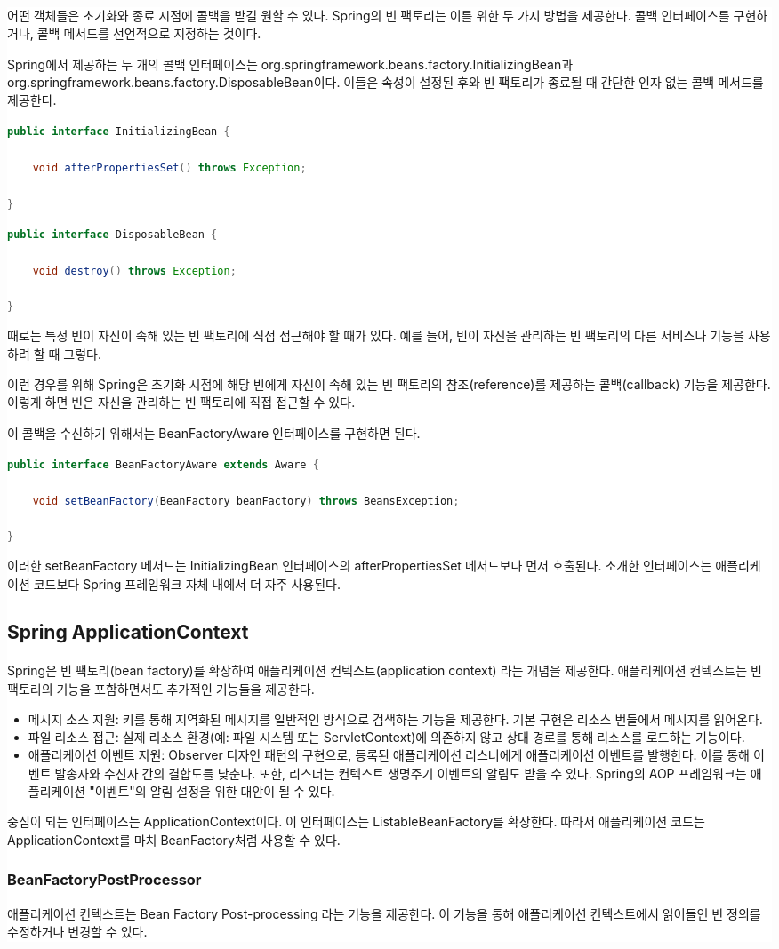 
어떤 객체들은 초기화와 종료 시점에 콜백을 받길 원할 수 있다. Spring의 빈 팩토리는 이를 위한 두 가지 방법을 제공한다. 콜백 인터페이스를 구현하거나, 콜백 메서드를 선언적으로 지정하는 것이다.

Spring에서 제공하는 두 개의 콜백 인터페이스는 org.springframework.beans.factory.InitializingBean과 org.springframework.beans.factory.DisposableBean이다. 이들은 속성이 설정된 후와 빈 팩토리가 종료될 때 간단한 인자 없는 콜백 메서드를 제공한다.

```JAVA
public interface InitializingBean {
	
	void afterPropertiesSet() throws Exception;

}
```

```JAVA
public interface DisposableBean {
	
	void destroy() throws Exception;

}
```

때로는 특정 빈이 자신이 속해 있는 빈 팩토리에 직접 접근해야 할 때가 있다. 예를 들어, 빈이 자신을 관리하는 빈 팩토리의 다른 서비스나 기능을 사용하려 할 때 그렇다.

이런 경우를 위해 Spring은 초기화 시점에 해당 빈에게 자신이 속해 있는 빈 팩토리의 참조(reference)를 제공하는 콜백(callback) 기능을 제공한다. 이렇게 하면 빈은 자신을 관리하는 빈 팩토리에 직접 접근할 수 있다.

이 콜백을 수신하기 위해서는 BeanFactoryAware 인터페이스를 구현하면 된다.

```JAVA
public interface BeanFactoryAware extends Aware {
	
	void setBeanFactory(BeanFactory beanFactory) throws BeansException;

}
```

이러한 setBeanFactory 메서드는 InitializingBean 인터페이스의 afterPropertiesSet 메서드보다 먼저 호출된다.
소개한 인터페이스는 애플리케이션 코드보다 Spring 프레임워크 자체 내에서 더 자주 사용된다.


## Spring ApplicationContext
Spring은 빈 팩토리(bean factory)를 확장하여 애플리케이션 컨텍스트(application context) 라는 개념을 제공한다. 애플리케이션 컨텍스트는 빈 팩토리의 기능을 포함하면서도 추가적인 기능들을 제공한다.

- 메시지 소스 지원: 키를 통해 지역화된 메시지를 일반적인 방식으로 검색하는 기능을 제공한다. 기본 구현은 리소스 번들에서 메시지를 읽어온다.
- 파일 리소스 접근: 실제 리소스 환경(예: 파일 시스템 또는 ServletContext)에 의존하지 않고 상대 경로를 통해 리소스를 로드하는 기능이다.
- 애플리케이션 이벤트 지원: Observer 디자인 패턴의 구현으로, 등록된 애플리케이션 리스너에게 애플리케이션 이벤트를 발행한다. 이를 통해 이벤트 발송자와 수신자 간의 결합도를 낮춘다. 또한, 리스너는 컨텍스트 생명주기 이벤트의 알림도 받을 수 있다. Spring의 AOP 프레임워크는 애플리케이션 "이벤트"의 알림 설정을 위한 대안이 될 수 있다.

중심이 되는 인터페이스는 ApplicationContext이다. 이 인터페이스는 ListableBeanFactory를 확장한다. 따라서 애플리케이션 코드는 ApplicationContext를 마치 BeanFactory처럼 사용할 수 있다.

### BeanFactoryPostProcessor

애플리케이션 컨텍스트는 Bean Factory Post-processing 라는 기능을 제공한다. 이 기능을 통해 애플리케이션 컨텍스트에서 읽어들인 빈 정의를 수정하거나 변경할 수 있다.
